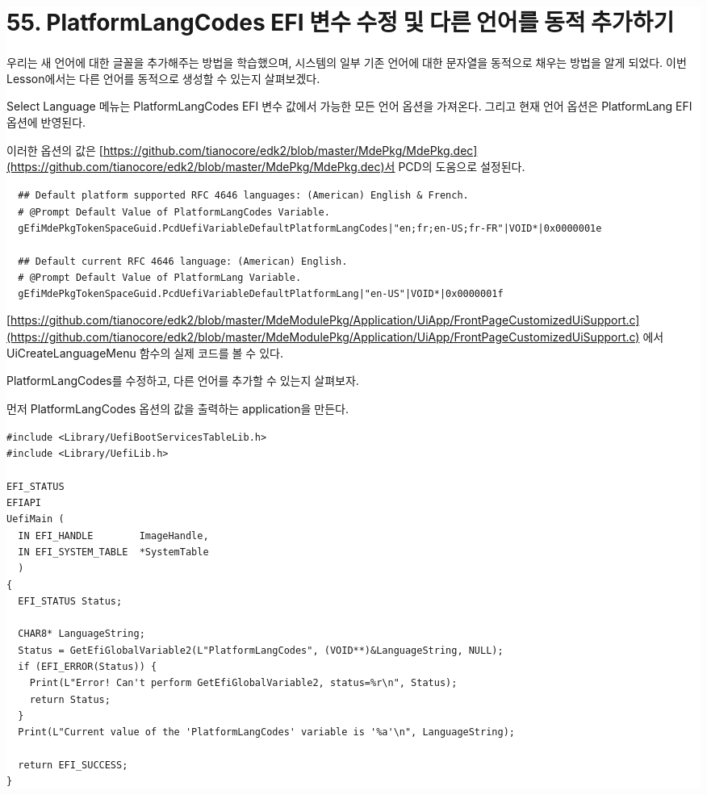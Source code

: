 # 55. PlatformLangCodes EFI 변수 수정 및 다른 언어를 동적 추가하기

&#x20;우리는 새 언어에 대한 글꼴을 추가해주는 방법을 학습했으며, 시스템의 일부 기존 언어에 대한 문자열을 동적으로 채우는 방법을 알게 되었다. 이번 Lesson에서는 다른 언어를 동적으로 생성할 수 있는지 살펴보겠다.



&#x20;Select Language 메뉴는 PlatformLangCodes EFI 변수 값에서 가능한 모든 언어 옵션을 가져온다. 그리고 현재 언어 옵션은 PlatformLang EFI 옵션에 반영된다.



&#x20;이러한 옵션의 값은 [https://github.com/tianocore/edk2/blob/master/MdePkg/MdePkg.dec](https://github.com/tianocore/edk2/blob/master/MdePkg/MdePkg.dec)서 PCD의 도움으로 설정된다.

```
  ## Default platform supported RFC 4646 languages: (American) English & French.
  # @Prompt Default Value of PlatformLangCodes Variable.
  gEfiMdePkgTokenSpaceGuid.PcdUefiVariableDefaultPlatformLangCodes|"en;fr;en-US;fr-FR"|VOID*|0x0000001e

  ## Default current RFC 4646 language: (American) English.
  # @Prompt Default Value of PlatformLang Variable.
  gEfiMdePkgTokenSpaceGuid.PcdUefiVariableDefaultPlatformLang|"en-US"|VOID*|0x0000001f
```



[https://github.com/tianocore/edk2/blob/master/MdeModulePkg/Application/UiApp/FrontPageCustomizedUiSupport.c](https://github.com/tianocore/edk2/blob/master/MdeModulePkg/Application/UiApp/FrontPageCustomizedUiSupport.c) 에서 UiCreateLanguageMenu 함수의 실제 코드를 볼 수 있다.



&#x20;PlatformLangCodes를 수정하고, 다른 언어를 추가할 수 있는지 살펴보자.

&#x20;먼저 PlatformLangCodes 옵션의 값을 출력하는 application을 만든다.

```
#include <Library/UefiBootServicesTableLib.h>
#include <Library/UefiLib.h>

EFI_STATUS
EFIAPI
UefiMain (
  IN EFI_HANDLE        ImageHandle,
  IN EFI_SYSTEM_TABLE  *SystemTable
  )
{
  EFI_STATUS Status;

  CHAR8* LanguageString;
  Status = GetEfiGlobalVariable2(L"PlatformLangCodes", (VOID**)&LanguageString, NULL);
  if (EFI_ERROR(Status)) {
    Print(L"Error! Can't perform GetEfiGlobalVariable2, status=%r\n", Status);
    return Status;
  }
  Print(L"Current value of the 'PlatformLangCodes' variable is '%a'\n", LanguageString);

  return EFI_SUCCESS;
}
```
